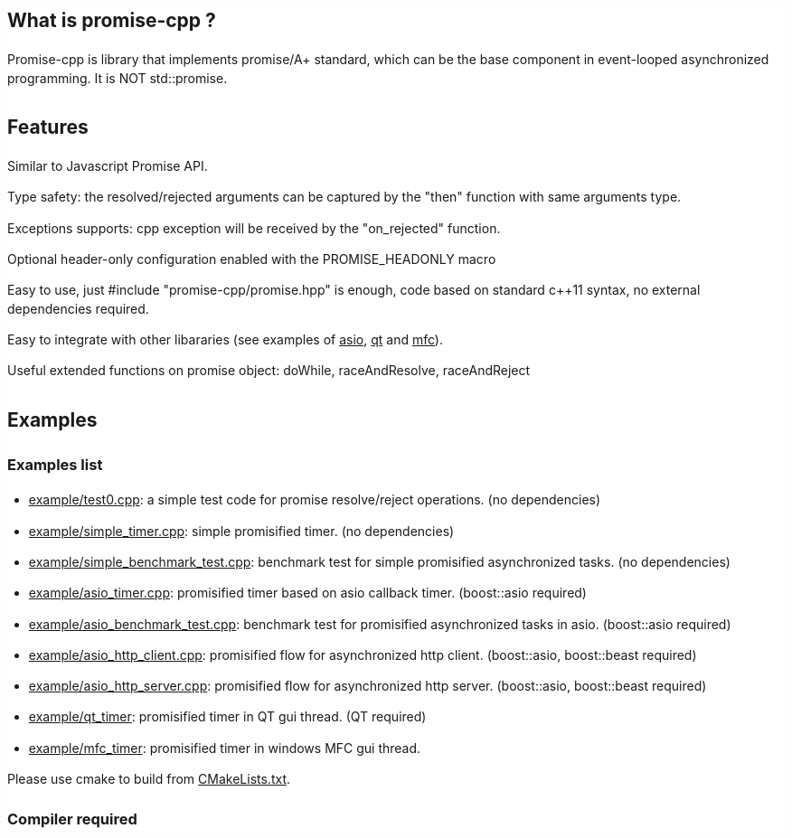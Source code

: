 
## What is promise-cpp ?

Promise-cpp is library that implements promise/A+ standard, which can be the base component in event-looped asynchronized programming. It is NOT std::promise.

## Features

Similar to Javascript Promise API.

Type safety: the resolved/rejected arguments can be captured by the "then" function with same arguments type.

Exceptions supports: cpp exception will be received by the "on_rejected" function.

Optional header-only configuration enabled with the PROMISE_HEADONLY macro

Easy to use, just #include "promise-cpp/promise.hpp" is enough, code based on standard c++11 syntax, no external dependencies required.

Easy to integrate with other libararies (see examples of [asio](example/asio_timer.cpp), [qt](example/qt_timer) and [mfc](example/mfc_timer)).

Useful extended functions on promise object: doWhile, raceAndResolve, raceAndReject

## Examples

### Examples list 

* [example/test0.cpp](example/test0.cpp): a simple test code for promise resolve/reject operations. (no dependencies)

* [example/simple_timer.cpp](example/simple_timer.cpp): simple promisified timer. (no dependencies)

* [example/simple_benchmark_test.cpp](example/simple_benchmark_test.cpp): benchmark test for simple promisified asynchronized tasks. (no dependencies)

* [example/asio_timer.cpp](example/asio_timer.cpp): promisified timer based on asio callback timer. (boost::asio required)

* [example/asio_benchmark_test.cpp](example/asio_benchmark_test.cpp): benchmark test for promisified asynchronized tasks in asio. (boost::asio required)

* [example/asio_http_client.cpp](example/asio_http_client.cpp): promisified flow for asynchronized http client. (boost::asio, boost::beast required)

* [example/asio_http_server.cpp](example/asio_http_server.cpp): promisified flow for asynchronized http server. (boost::asio, boost::beast required)

* [example/qt_timer](example/qt_timer):  promisified timer in QT gui thread. (QT required)

* [example/mfc_timer](example/mfc_timer):  promisified timer in windows MFC gui thread.

Please use cmake to build from [CMakeLists.txt](CMakeLists.txt).

### Compiler required
